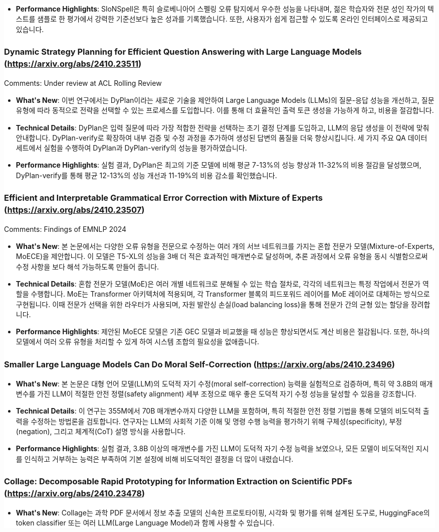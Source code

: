 - **Performance Highlights**: SloNSpell은 특히 슬로베니아어 스펠링 오류 탐지에서 우수한 성능을 나타내며, 젊은 학습자와 전문 성인 작가의 텍스트를 샘플로 한 평가에서 강력한 기준선보다 높은 성과를 기록했습니다. 또한, 사용자가 쉽게 접근할 수 있도록 온라인 인터페이스로 제공되고 있습니다.



### Dynamic Strategy Planning for Efficient Question Answering with Large Language Models (https://arxiv.org/abs/2410.23511)
Comments:
          Under review at ACL Rolling Review

- **What's New**: 이번 연구에서는 DyPlan이라는 새로운 기술을 제안하여 Large Language Models (LLMs)의 질문-응답 성능을 개선하고, 질문 유형에 따라 동적으로 전략을 선택할 수 있는 프로세스를 도입합니다. 이를 통해 더 효율적인 출력 토큰 생성을 가능하게 하고, 비용을 절감합니다.

- **Technical Details**: DyPlan은 입력 질문에 따라 가장 적합한 전략을 선택하는 초기 결정 단계를 도입하고, LLM의 응답 생성을 이 전략에 맞춰 안내합니다. DyPlan-verify로 확장하여 내부 검증 및 수정 과정을 추가하여 생성된 답변의 품질을 더욱 향상시킵니다. 세 가지 주요 QA 데이터 세트에서 실험을 수행하여 DyPlan과 DyPlan-verify의 성능을 평가하였습니다.

- **Performance Highlights**: 실험 결과, DyPlan은 최고의 기준 모델에 비해 평균 7-13%의 성능 향상과 11-32%의 비용 절감을 달성했으며, DyPlan-verify를 통해 평균 12-13%의 성능 개선과 11-19%의 비용 감소를 확인했습니다.



### Efficient and Interpretable Grammatical Error Correction with Mixture of Experts (https://arxiv.org/abs/2410.23507)
Comments:
          Findings of EMNLP 2024

- **What's New**: 본 논문에서는 다양한 오류 유형을 전문으로 수정하는 여러 개의 서브 네트워크를 가지는 혼합 전문가 모델(Mixture-of-Experts, MoECE)을 제안합니다. 이 모델은 T5-XL의 성능을 3배 더 적은 효과적인 매개변수로 달성하며, 추론 과정에서 오류 유형을 동시 식별함으로써 수정 사항을 보다 해석 가능하도록 만들어 줍니다.

- **Technical Details**: 혼합 전문가 모델(MoE)은 여러 개별 네트워크로 분해될 수 있는 학습 절차로, 각각의 네트워크는 특정 작업에서 전문가 역할을 수행합니다. MoE는 Transformer 아키텍처에 적용되며, 각 Transformer 블록의 피드포워드 레이어를 MoE 레이어로 대체하는 방식으로 구현됩니다. 이때 전문가 선택을 위한 라우터가 사용되며, 자원 발란싱 손실(load balancing loss)을 통해 전문가 간의 균형 있는 할당을 장려합니다.

- **Performance Highlights**: 제안된 MoECE 모델은 기존 GEC 모델과 비교했을 때 성능은 향상되면서도 계산 비용은 절감됩니다. 또한, 하나의 모델에서 여러 오류 유형을 처리할 수 있게 하여 시스템 조합의 필요성을 없애줍니다.



### Smaller Large Language Models Can Do Moral Self-Correction (https://arxiv.org/abs/2410.23496)
- **What's New**: 본 논문은 대형 언어 모델(LLM)의 도덕적 자기 수정(moral self-correction) 능력을 실험적으로 검증하며, 특히 약 3.8B의 매개변수를 가진 LLM이 적절한 안전 정렬(safety alignment) 세부 조정으로 매우 좋은 도덕적 자기 수정 성능을 달성할 수 있음을 강조합니다.

- **Technical Details**: 이 연구는 355M에서 70B 매개변수까지 다양한 LLM을 포함하며, 특히 적절한 안전 정렬 기법을 통해 모델의 비도덕적 출력을 수정하는 방법론을 검토합니다. 연구자는 LLM의 사회적 기준 이해 및 명령 수행 능력을 평가하기 위해 구체성(specificity), 부정(negation), 그리고 체계적(CoT) 설명 방식을 사용합니다.

- **Performance Highlights**: 실험 결과, 3.8B 이상의 매개변수를 가진 LLM이 도덕적 자기 수정 능력을 보였으나, 모든 모델이 비도덕적인 지시를 인식하고 거부하는 능력은 부족하여 기본 설정에 비해 비도덕적인 결정을 더 많이 내렸습니다.



### Collage: Decomposable Rapid Prototyping for Information Extraction on Scientific PDFs (https://arxiv.org/abs/2410.23478)
- **What's New**: Collage는 과학 PDF 문서에서 정보 추출 모델의 신속한 프로토타이핑, 시각화 및 평가를 위해 설계된 도구로, HuggingFace의 token classifier 또는 여러 LLM(Large Language Model)과 함께 사용할 수 있습니다.
